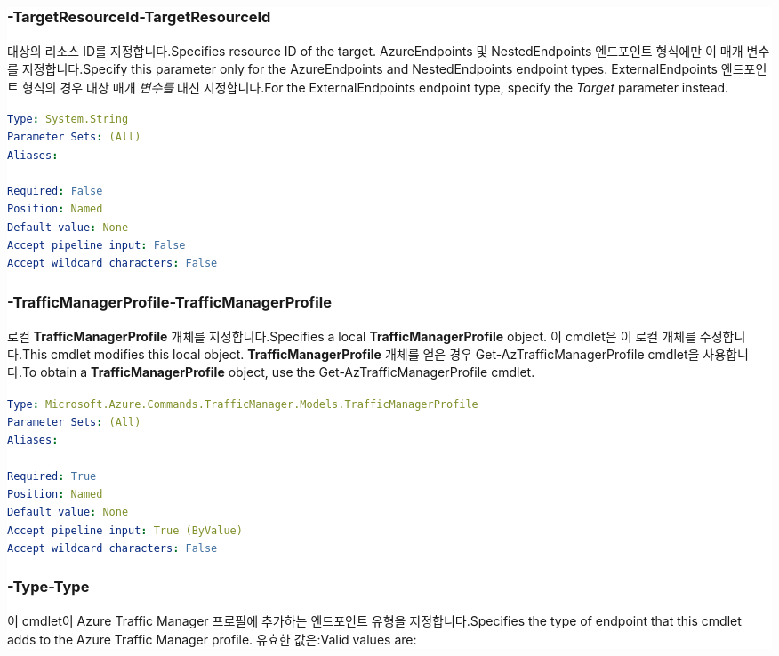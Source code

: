 ### <span data-ttu-id="f7073-158">-TargetResourceId</span><span class="sxs-lookup"><span data-stu-id="f7073-158">-TargetResourceId</span></span>
<span data-ttu-id="f7073-159">대상의 리소스 ID를 지정합니다.</span><span class="sxs-lookup"><span data-stu-id="f7073-159">Specifies resource ID of the target.</span></span>
<span data-ttu-id="f7073-160">AzureEndpoints 및 NestedEndpoints 엔드포인트 형식에만 이 매개 변수를 지정합니다.</span><span class="sxs-lookup"><span data-stu-id="f7073-160">Specify this parameter only for the AzureEndpoints and NestedEndpoints endpoint types.</span></span>
<span data-ttu-id="f7073-161">ExternalEndpoints 엔드포인트 형식의 경우 대상 매개 *변수를* 대신 지정합니다.</span><span class="sxs-lookup"><span data-stu-id="f7073-161">For the ExternalEndpoints endpoint type, specify the *Target* parameter instead.</span></span>

```yaml
Type: System.String
Parameter Sets: (All)
Aliases:

Required: False
Position: Named
Default value: None
Accept pipeline input: False
Accept wildcard characters: False
```

### <span data-ttu-id="f7073-162">-TrafficManagerProfile</span><span class="sxs-lookup"><span data-stu-id="f7073-162">-TrafficManagerProfile</span></span>
<span data-ttu-id="f7073-163">로컬 **TrafficManagerProfile** 개체를 지정합니다.</span><span class="sxs-lookup"><span data-stu-id="f7073-163">Specifies a local **TrafficManagerProfile** object.</span></span>
<span data-ttu-id="f7073-164">이 cmdlet은 이 로컬 개체를 수정합니다.</span><span class="sxs-lookup"><span data-stu-id="f7073-164">This cmdlet modifies this local object.</span></span>
<span data-ttu-id="f7073-165">**TrafficManagerProfile** 개체를 얻은 경우 Get-AzTrafficManagerProfile cmdlet을 사용합니다.</span><span class="sxs-lookup"><span data-stu-id="f7073-165">To obtain a **TrafficManagerProfile** object, use the Get-AzTrafficManagerProfile cmdlet.</span></span>

```yaml
Type: Microsoft.Azure.Commands.TrafficManager.Models.TrafficManagerProfile
Parameter Sets: (All)
Aliases:

Required: True
Position: Named
Default value: None
Accept pipeline input: True (ByValue)
Accept wildcard characters: False
```

### <span data-ttu-id="f7073-166">-Type</span><span class="sxs-lookup"><span data-stu-id="f7073-166">-Type</span></span>
<span data-ttu-id="f7073-167">이 cmdlet이 Azure Traffic Manager 프로필에 추가하는 엔드포인트 유형을 지정합니다.</span><span class="sxs-lookup"><span data-stu-id="f7073-167">Specifies the type of endpoint that this cmdlet adds to the Azure Traffic Manager profile.</span></span>
<span data-ttu-id="f7073-168">유효한 값은:</span><span class="sxs-lookup"><span data-stu-id="f7073-168">Valid values are:</span></span> 
